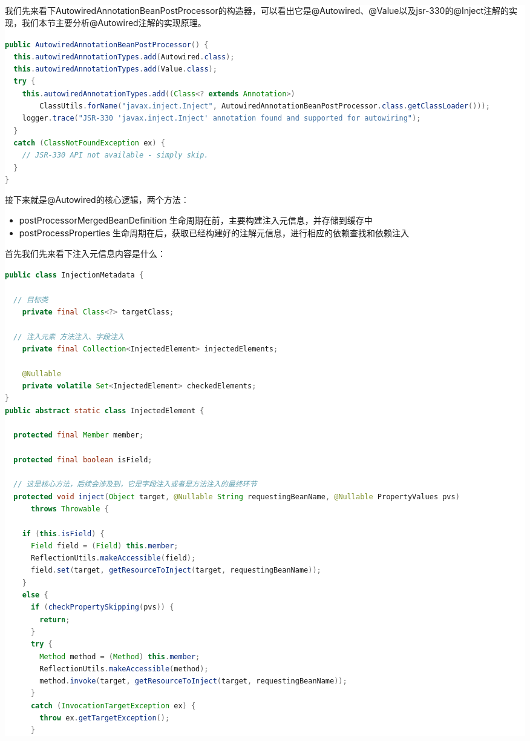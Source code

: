 我们先来看下AutowiredAnnotationBeanPostProcessor的构造器，可以看出它是@Autowired、@Value以及jsr-330的@Inject注解的实现，我们本节主要分析@Autowired注解的实现原理。

```java
public AutowiredAnnotationBeanPostProcessor() {
  this.autowiredAnnotationTypes.add(Autowired.class);
  this.autowiredAnnotationTypes.add(Value.class);
  try {
    this.autowiredAnnotationTypes.add((Class<? extends Annotation>)
        ClassUtils.forName("javax.inject.Inject", AutowiredAnnotationBeanPostProcessor.class.getClassLoader()));
    logger.trace("JSR-330 'javax.inject.Inject' annotation found and supported for autowiring");
  }
  catch (ClassNotFoundException ex) {
    // JSR-330 API not available - simply skip.
  }
}
```

接下来就是@Autowired的核心逻辑，两个方法：

- postProcessorMergedBeanDefinition 生命周期在前，主要构建注入元信息，并存储到缓存中
- postProcessProperties 生命周期在后，获取已经构建好的注解元信息，进行相应的依赖查找和依赖注入

首先我们先来看下注入元信息内容是什么：

```java
public class InjectionMetadata {

  // 目标类
	private final Class<?> targetClass;

  // 注入元素 方法注入、字段注入
	private final Collection<InjectedElement> injectedElements;

	@Nullable
	private volatile Set<InjectedElement> checkedElements;
}
public abstract static class InjectedElement {

  protected final Member member;

  protected final boolean isField;
  
  // 这是核心方法，后续会涉及到，它是字段注入或者是方法注入的最终环节
  protected void inject(Object target, @Nullable String requestingBeanName, @Nullable PropertyValues pvs)
      throws Throwable {

    if (this.isField) {
      Field field = (Field) this.member;
      ReflectionUtils.makeAccessible(field);
      field.set(target, getResourceToInject(target, requestingBeanName));
    }
    else {
      if (checkPropertySkipping(pvs)) {
        return;
      }
      try {
        Method method = (Method) this.member;
        ReflectionUtils.makeAccessible(method);
        method.invoke(target, getResourceToInject(target, requestingBeanName));
      }
      catch (InvocationTargetException ex) {
        throw ex.getTargetException();
      }
```